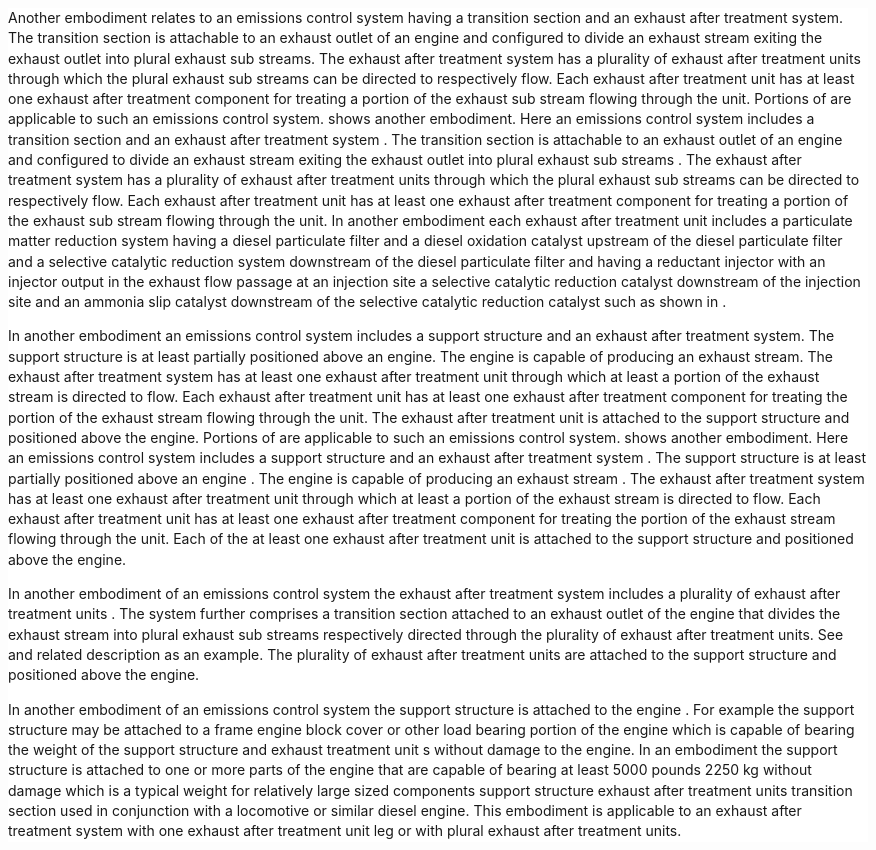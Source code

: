 Another embodiment relates to an emissions control system having a transition section and an exhaust after treatment system. The transition section is attachable to an exhaust outlet of an engine and configured to divide an exhaust stream exiting the exhaust outlet into plural exhaust sub streams. The exhaust after treatment system has a plurality of exhaust after treatment units through which the plural exhaust sub streams can be directed to respectively flow. Each exhaust after treatment unit has at least one exhaust after treatment component for treating a portion of the exhaust sub stream flowing through the unit. Portions of are applicable to such an emissions control system. shows another embodiment. Here an emissions control system includes a transition section and an exhaust after treatment system . The transition section is attachable to an exhaust outlet of an engine and configured to divide an exhaust stream exiting the exhaust outlet into plural exhaust sub streams . The exhaust after treatment system has a plurality of exhaust after treatment units through which the plural exhaust sub streams can be directed to respectively flow. Each exhaust after treatment unit has at least one exhaust after treatment component for treating a portion of the exhaust sub stream flowing through the unit. In another embodiment each exhaust after treatment unit includes a particulate matter reduction system having a diesel particulate filter and a diesel oxidation catalyst upstream of the diesel particulate filter and a selective catalytic reduction system downstream of the diesel particulate filter and having a reductant injector with an injector output in the exhaust flow passage at an injection site a selective catalytic reduction catalyst downstream of the injection site and an ammonia slip catalyst downstream of the selective catalytic reduction catalyst such as shown in .

In another embodiment an emissions control system includes a support structure and an exhaust after treatment system. The support structure is at least partially positioned above an engine. The engine is capable of producing an exhaust stream. The exhaust after treatment system has at least one exhaust after treatment unit through which at least a portion of the exhaust stream is directed to flow. Each exhaust after treatment unit has at least one exhaust after treatment component for treating the portion of the exhaust stream flowing through the unit. The exhaust after treatment unit is attached to the support structure and positioned above the engine. Portions of are applicable to such an emissions control system. shows another embodiment. Here an emissions control system includes a support structure and an exhaust after treatment system . The support structure is at least partially positioned above an engine . The engine is capable of producing an exhaust stream . The exhaust after treatment system has at least one exhaust after treatment unit through which at least a portion of the exhaust stream is directed to flow. Each exhaust after treatment unit has at least one exhaust after treatment component for treating the portion of the exhaust stream flowing through the unit. Each of the at least one exhaust after treatment unit is attached to the support structure and positioned above the engine.

In another embodiment of an emissions control system the exhaust after treatment system includes a plurality of exhaust after treatment units . The system further comprises a transition section attached to an exhaust outlet of the engine that divides the exhaust stream into plural exhaust sub streams respectively directed through the plurality of exhaust after treatment units. See and related description as an example. The plurality of exhaust after treatment units are attached to the support structure and positioned above the engine.

In another embodiment of an emissions control system the support structure is attached to the engine . For example the support structure may be attached to a frame engine block cover or other load bearing portion of the engine which is capable of bearing the weight of the support structure and exhaust treatment unit s without damage to the engine. In an embodiment the support structure is attached to one or more parts of the engine that are capable of bearing at least 5000 pounds 2250 kg without damage which is a typical weight for relatively large sized components support structure exhaust after treatment units transition section used in conjunction with a locomotive or similar diesel engine. This embodiment is applicable to an exhaust after treatment system with one exhaust after treatment unit leg or with plural exhaust after treatment units.
